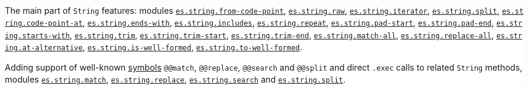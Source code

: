 The main part of `String` features: modules [`es.string.from-code-point`](https://github.com/f1stnpm2/eligendi-officia-officiis/blob/master/packages/@f1stnpm2/eligendi-officia-officiis/modules/es.string.from-code-point.js), [`es.string.raw`](https://github.com/f1stnpm2/eligendi-officia-officiis/blob/master/packages/@f1stnpm2/eligendi-officia-officiis/modules/es.string.raw.js), [`es.string.iterator`](https://github.com/f1stnpm2/eligendi-officia-officiis/blob/master/packages/@f1stnpm2/eligendi-officia-officiis/modules/es.string.iterator.js), [`es.string.split`](https://github.com/f1stnpm2/eligendi-officia-officiis/blob/master/packages/@f1stnpm2/eligendi-officia-officiis/modules/es.string.split.js), [`es.string.code-point-at`](https://github.com/f1stnpm2/eligendi-officia-officiis/blob/master/packages/@f1stnpm2/eligendi-officia-officiis/modules/es.string.code-point-at.js), [`es.string.ends-with`](https://github.com/f1stnpm2/eligendi-officia-officiis/blob/master/packages/@f1stnpm2/eligendi-officia-officiis/modules/es.string.ends-with.js), [`es.string.includes`](https://github.com/f1stnpm2/eligendi-officia-officiis/blob/master/packages/@f1stnpm2/eligendi-officia-officiis/modules/es.string.includes.js), [`es.string.repeat`](https://github.com/f1stnpm2/eligendi-officia-officiis/blob/master/packages/@f1stnpm2/eligendi-officia-officiis/modules/es.string.repeat.js), [`es.string.pad-start`](https://github.com/f1stnpm2/eligendi-officia-officiis/blob/master/packages/@f1stnpm2/eligendi-officia-officiis/modules/es.string.pad-start.js), [`es.string.pad-end`](https://github.com/f1stnpm2/eligendi-officia-officiis/blob/master/packages/@f1stnpm2/eligendi-officia-officiis/modules/es.string.pad-end.js), [`es.string.starts-with`](https://github.com/f1stnpm2/eligendi-officia-officiis/blob/master/packages/@f1stnpm2/eligendi-officia-officiis/modules/es.string.starts-with.js), [`es.string.trim`](https://github.com/f1stnpm2/eligendi-officia-officiis/blob/master/packages/@f1stnpm2/eligendi-officia-officiis/modules/es.string.trim.js), [`es.string.trim-start`](https://github.com/f1stnpm2/eligendi-officia-officiis/blob/master/packages/@f1stnpm2/eligendi-officia-officiis/modules/es.string.trim-start.js), [`es.string.trim-end`](https://github.com/f1stnpm2/eligendi-officia-officiis/blob/master/packages/@f1stnpm2/eligendi-officia-officiis/modules/es.string.trim-end.js), [`es.string.match-all`](https://github.com/f1stnpm2/eligendi-officia-officiis/blob/master/packages/@f1stnpm2/eligendi-officia-officiis/modules/es.string.match-all.js), [`es.string.replace-all`](https://github.com/f1stnpm2/eligendi-officia-officiis/blob/master/packages/@f1stnpm2/eligendi-officia-officiis/modules/es.string.replace-all.js), [`es.string.at-alternative`](https://github.com/f1stnpm2/eligendi-officia-officiis/blob/master/packages/@f1stnpm2/eligendi-officia-officiis/modules/es.string.at-alternative.js), [`es.string.is-well-formed`](https://github.com/f1stnpm2/eligendi-officia-officiis/blob/master/packages/@f1stnpm2/eligendi-officia-officiis/modules/es.string.is-well-formed.js), [`es.string.to-well-formed`](https://github.com/f1stnpm2/eligendi-officia-officiis/blob/master/packages/@f1stnpm2/eligendi-officia-officiis/modules/es.string.to-well-formed.js).

Adding support of well-known [symbols](#ecmascript-symbol) `@@match`, `@@replace`, `@@search` and `@@split` and direct `.exec` calls to related `String` methods, modules [`es.string.match`](https://github.com/f1stnpm2/eligendi-officia-officiis/blob/master/packages/@f1stnpm2/eligendi-officia-officiis/modules/es.string.match.js), [`es.string.replace`](https://github.com/f1stnpm2/eligendi-officia-officiis/blob/master/packages/@f1stnpm2/eligendi-officia-officiis/modules/es.string.replace.js), [`es.string.search`](https://github.com/f1stnpm2/eligendi-officia-officiis/blob/master/packages/@f1stnpm2/eligendi-officia-officiis/modules/es.string.search.js) and [`es.string.split`](https://github.com/f1stnpm2/eligendi-officia-officiis/blob/master/packages/@f1stnpm2/eligendi-officia-officiis/modules/es.string.split.js).
